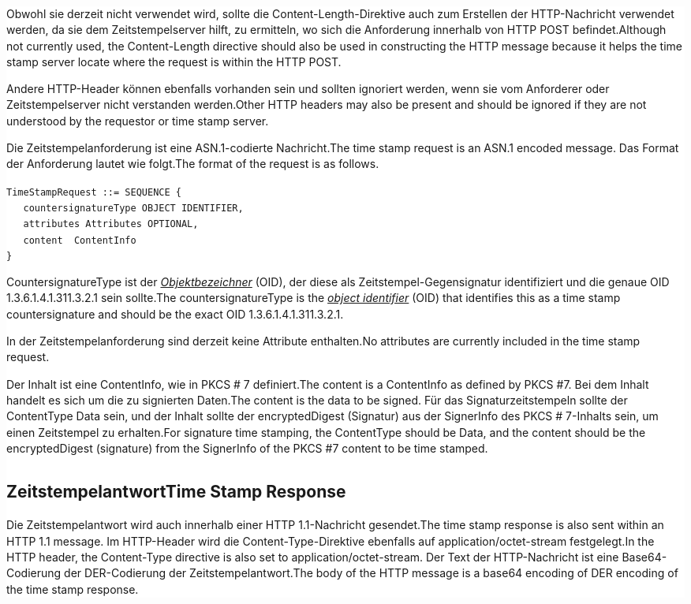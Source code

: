 <span data-ttu-id="1e87e-184">Obwohl sie derzeit nicht verwendet wird, sollte die Content-Length-Direktive auch zum Erstellen der HTTP-Nachricht verwendet werden, da sie dem Zeitstempelserver hilft, zu ermitteln, wo sich die Anforderung innerhalb von HTTP POST befindet.</span><span class="sxs-lookup"><span data-stu-id="1e87e-184">Although not currently used, the Content-Length directive should also be used in constructing the HTTP message because it helps the time stamp server locate where the request is within the HTTP POST.</span></span>

<span data-ttu-id="1e87e-185">Andere HTTP-Header können ebenfalls vorhanden sein und sollten ignoriert werden, wenn sie vom Anforderer oder Zeitstempelserver nicht verstanden werden.</span><span class="sxs-lookup"><span data-stu-id="1e87e-185">Other HTTP headers may also be present and should be ignored if they are not understood by the requestor or time stamp server.</span></span>

<span data-ttu-id="1e87e-186">Die Zeitstempelanforderung ist eine ASN.1-codierte Nachricht.</span><span class="sxs-lookup"><span data-stu-id="1e87e-186">The time stamp request is an ASN.1 encoded message.</span></span> <span data-ttu-id="1e87e-187">Das Format der Anforderung lautet wie folgt.</span><span class="sxs-lookup"><span data-stu-id="1e87e-187">The format of the request is as follows.</span></span>

``` syntax
TimeStampRequest ::= SEQUENCE {
   countersignatureType OBJECT IDENTIFIER,
   attributes Attributes OPTIONAL, 
   content  ContentInfo
}
```

<span data-ttu-id="1e87e-188">CountersignatureType ist der [*Objektbezeichner*](../secgloss/o-gly.md) (OID), der diese als Zeitstempel-Gegensignatur identifiziert und die genaue OID 1.3.6.1.4.1.311.3.2.1 sein sollte.</span><span class="sxs-lookup"><span data-stu-id="1e87e-188">The countersignatureType is the [*object identifier*](../secgloss/o-gly.md) (OID) that identifies this as a time stamp countersignature and should be the exact OID 1.3.6.1.4.1.311.3.2.1.</span></span>

<span data-ttu-id="1e87e-189">In der Zeitstempelanforderung sind derzeit keine Attribute enthalten.</span><span class="sxs-lookup"><span data-stu-id="1e87e-189">No attributes are currently included in the time stamp request.</span></span>

<span data-ttu-id="1e87e-190">Der Inhalt ist eine ContentInfo, wie in PKCS \# 7 definiert.</span><span class="sxs-lookup"><span data-stu-id="1e87e-190">The content is a ContentInfo as defined by PKCS \#7.</span></span> <span data-ttu-id="1e87e-191">Bei dem Inhalt handelt es sich um die zu signierten Daten.</span><span class="sxs-lookup"><span data-stu-id="1e87e-191">The content is the data to be signed.</span></span> <span data-ttu-id="1e87e-192">Für das Signaturzeitstempeln sollte der ContentType Data sein, und der Inhalt sollte der encryptedDigest (Signatur) aus der SignerInfo des PKCS \# 7-Inhalts sein, um einen Zeitstempel zu erhalten.</span><span class="sxs-lookup"><span data-stu-id="1e87e-192">For signature time stamping, the ContentType should be Data, and the content should be the encryptedDigest (signature) from the SignerInfo of the PKCS \#7 content to be time stamped.</span></span>

## <a name="time-stamp-response"></a><span data-ttu-id="1e87e-193">Zeitstempelantwort</span><span class="sxs-lookup"><span data-stu-id="1e87e-193">Time Stamp Response</span></span>

<span data-ttu-id="1e87e-194">Die Zeitstempelantwort wird auch innerhalb einer HTTP 1.1-Nachricht gesendet.</span><span class="sxs-lookup"><span data-stu-id="1e87e-194">The time stamp response is also sent within an HTTP 1.1 message.</span></span> <span data-ttu-id="1e87e-195">Im HTTP-Header wird die Content-Type-Direktive ebenfalls auf application/octet-stream festgelegt.</span><span class="sxs-lookup"><span data-stu-id="1e87e-195">In the HTTP header, the Content-Type directive is also set to application/octet-stream.</span></span> <span data-ttu-id="1e87e-196">Der Text der HTTP-Nachricht ist eine Base64-Codierung der DER-Codierung der Zeitstempelantwort.</span><span class="sxs-lookup"><span data-stu-id="1e87e-196">The body of the HTTP message is a base64 encoding of DER encoding of the time stamp response.</span></span>
